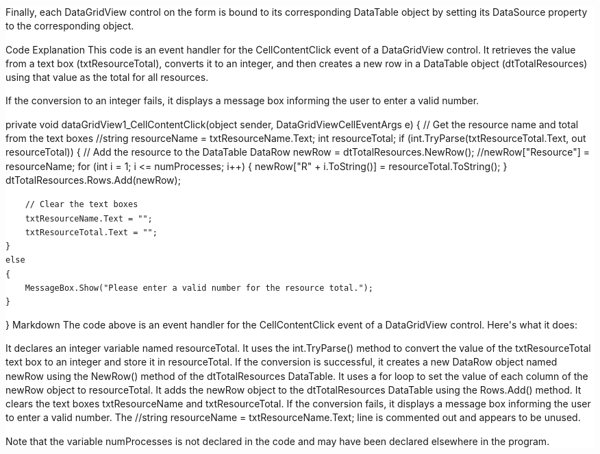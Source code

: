 Finally, each DataGridView control on the form is bound to its corresponding DataTable object by setting its DataSource property to the corresponding object.


Code Explanation
This code is an event handler for the CellContentClick event of a DataGridView control. It retrieves the value from a text box (txtResourceTotal), converts it to an integer, and then creates a new row in a DataTable object (dtTotalResources) using that value as the total for all resources.

If the conversion to an integer fails, it displays a message box informing the user to enter a valid number.


private void dataGridView1_CellContentClick(object sender, DataGridViewCellEventArgs e)
{
    // Get the resource name and total from the text boxes
    //string resourceName = txtResourceName.Text;
    int resourceTotal;
    if (int.TryParse(txtResourceTotal.Text, out resourceTotal))
    {
        // Add the resource to the DataTable
        DataRow newRow = dtTotalResources.NewRow();
        //newRow["Resource"] = resourceName;
        for (int i = 1; i <= numProcesses; i++)
        {
            newRow["R" + i.ToString()] = resourceTotal.ToString();
        }
        dtTotalResources.Rows.Add(newRow);

        // Clear the text boxes
        txtResourceName.Text = "";
        txtResourceTotal.Text = "";
    }
    else
    {
        MessageBox.Show("Please enter a valid number for the resource total.");
    }
}
Markdown
The code above is an event handler for the CellContentClick event of a DataGridView control. Here's what it does:

It declares an integer variable named resourceTotal.
It uses the int.TryParse() method to convert the value of the txtResourceTotal text box to an integer and store it in resourceTotal.
If the conversion is successful, it creates a new DataRow object named newRow using the NewRow() method of the dtTotalResources DataTable.
It uses a for loop to set the value of each column of the newRow object to resourceTotal.
It adds the newRow object to the dtTotalResources DataTable using the Rows.Add() method.
It clears the text boxes txtResourceName and txtResourceTotal.
If the conversion fails, it displays a message box informing the user to enter a valid number.
The //string resourceName = txtResourceName.Text; line is commented out and appears to be unused.

Note that the variable numProcesses is not declared in the code and may have been declared elsewhere in the program.
